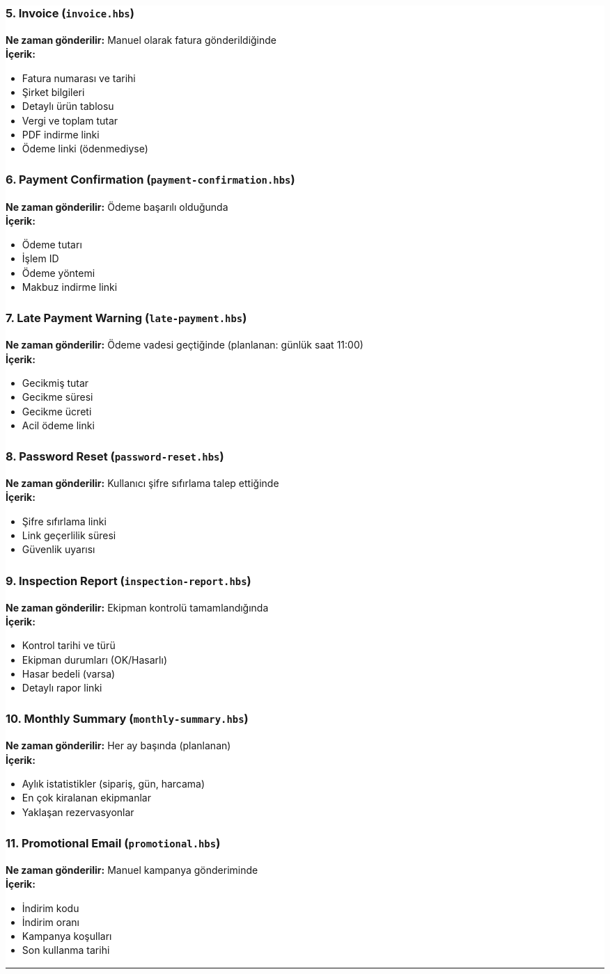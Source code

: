 ### 5. Invoice (`invoice.hbs`)
**Ne zaman gönderilir:** Manuel olarak fatura gönderildiğinde  
**İçerik:**
- Fatura numarası ve tarihi
- Şirket bilgileri
- Detaylı ürün tablosu
- Vergi ve toplam tutar
- PDF indirme linki
- Ödeme linki (ödenmediyse)

### 6. Payment Confirmation (`payment-confirmation.hbs`)
**Ne zaman gönderilir:** Ödeme başarılı olduğunda  
**İçerik:**
- Ödeme tutarı
- İşlem ID
- Ödeme yöntemi
- Makbuz indirme linki

### 7. Late Payment Warning (`late-payment.hbs`)
**Ne zaman gönderilir:** Ödeme vadesi geçtiğinde (planlanan: günlük saat 11:00)  
**İçerik:**
- Gecikmiş tutar
- Gecikme süresi
- Gecikme ücreti
- Acil ödeme linki

### 8. Password Reset (`password-reset.hbs`)
**Ne zaman gönderilir:** Kullanıcı şifre sıfırlama talep ettiğinde  
**İçerik:**
- Şifre sıfırlama linki
- Link geçerlilik süresi
- Güvenlik uyarısı

### 9. Inspection Report (`inspection-report.hbs`)
**Ne zaman gönderilir:** Ekipman kontrolü tamamlandığında  
**İçerik:**
- Kontrol tarihi ve türü
- Ekipman durumları (OK/Hasarlı)
- Hasar bedeli (varsa)
- Detaylı rapor linki

### 10. Monthly Summary (`monthly-summary.hbs`)
**Ne zaman gönderilir:** Her ay başında (planlanan)  
**İçerik:**
- Aylık istatistikler (sipariş, gün, harcama)
- En çok kiralanan ekipmanlar
- Yaklaşan rezervasyonlar

### 11. Promotional Email (`promotional.hbs`)
**Ne zaman gönderilir:** Manuel kampanya gönderiminde  
**İçerik:**
- İndirim kodu
- İndirim oranı
- Kampanya koşulları
- Son kullanma tarihi

---